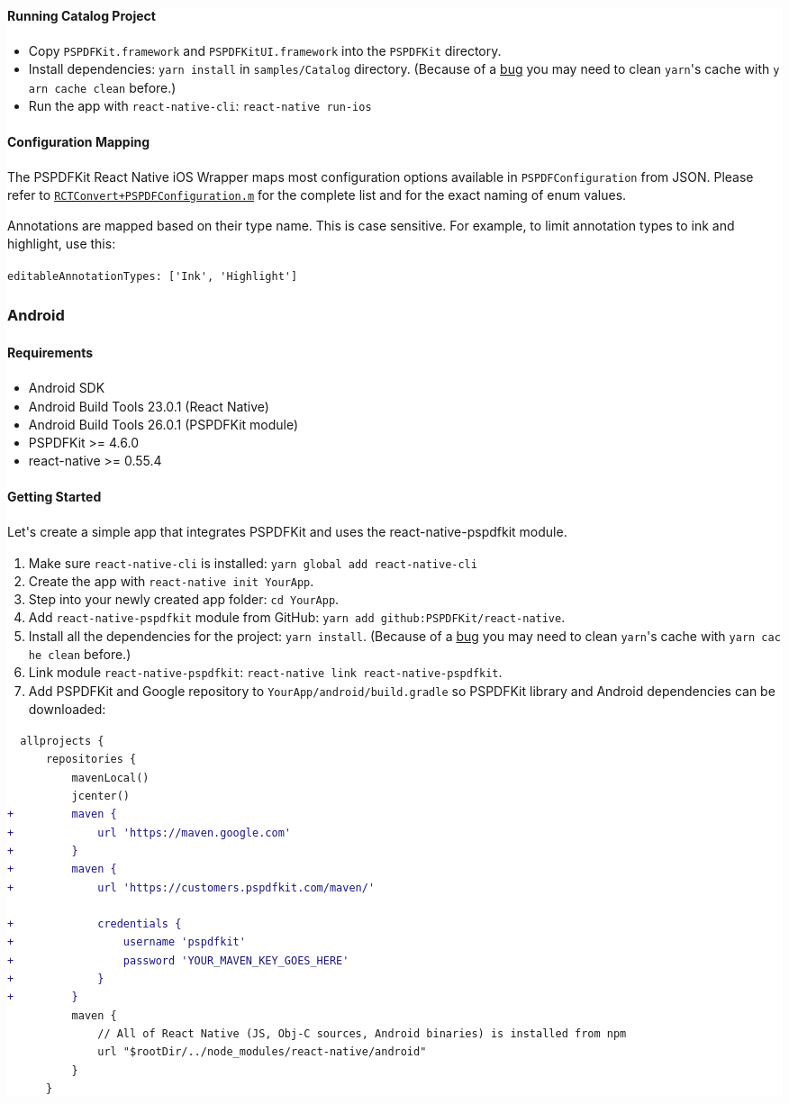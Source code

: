 #### Running Catalog Project

- Copy `PSPDFKit.framework` and `PSPDFKitUI.framework` into the `PSPDFKit` directory.
- Install dependencies: `yarn install` in `samples/Catalog` directory. (Because of a [bug](https://github.com/yarnpkg/yarn/issues/2165) you may need to clean `yarn`'s cache with `yarn cache clean` before.)
- Run the app with `react-native-cli`: `react-native run-ios`

#### Configuration Mapping

The PSPDFKit React Native iOS Wrapper maps most configuration options available in `PSPDFConfiguration` from JSON. Please refer to [`RCTConvert+PSPDFConfiguration.m`](./ios/RCTPSPDFKit/Converters/RCTConvert+PSPDFConfiguration.m#L267) for the complete list and for the exact naming of enum values.

Annotations are mapped based on their type name. This is case sensitive. For example, to limit annotation types to ink and highlight, use this:

```
editableAnnotationTypes: ['Ink', 'Highlight']

```


### Android

#### Requirements

- Android SDK
- Android Build Tools 23.0.1 (React Native)
- Android Build Tools 26.0.1 (PSPDFKit module)
- PSPDFKit >= 4.6.0
- react-native >= 0.55.4

#### Getting Started

Let's create a simple app that integrates PSPDFKit and uses the react-native-pspdfkit module.

1. Make sure `react-native-cli` is installed: `yarn global add react-native-cli`
2. Create the app with `react-native init YourApp`.
3. Step into your newly created app folder: `cd YourApp`.
4. Add `react-native-pspdfkit` module from GitHub: `yarn add github:PSPDFKit/react-native`.
5. Install all the dependencies for the project: `yarn install`. (Because of a [bug](https://github.com/yarnpkg/yarn/issues/2165) you may need to clean `yarn`'s cache with `yarn cache clean` before.)
6. Link module `react-native-pspdfkit`: `react-native link react-native-pspdfkit`.
7. <a id="step-6"></a>Add PSPDFKit and Google repository to `YourApp/android/build.gradle` so PSPDFKit library and Android dependencies can be downloaded:

  ```diff
    allprojects {
        repositories {
            mavenLocal()
            jcenter()
  +         maven {
  +             url 'https://maven.google.com'
  +         }         
  +         maven {
  +             url 'https://customers.pspdfkit.com/maven/'

  +             credentials {
  +                 username 'pspdfkit'
  +                 password 'YOUR_MAVEN_KEY_GOES_HERE'
  +             }
  +         }
            maven {
                // All of React Native (JS, Obj-C sources, Android binaries) is installed from npm
                url "$rootDir/../node_modules/react-native/android"
            }
        }
  ```